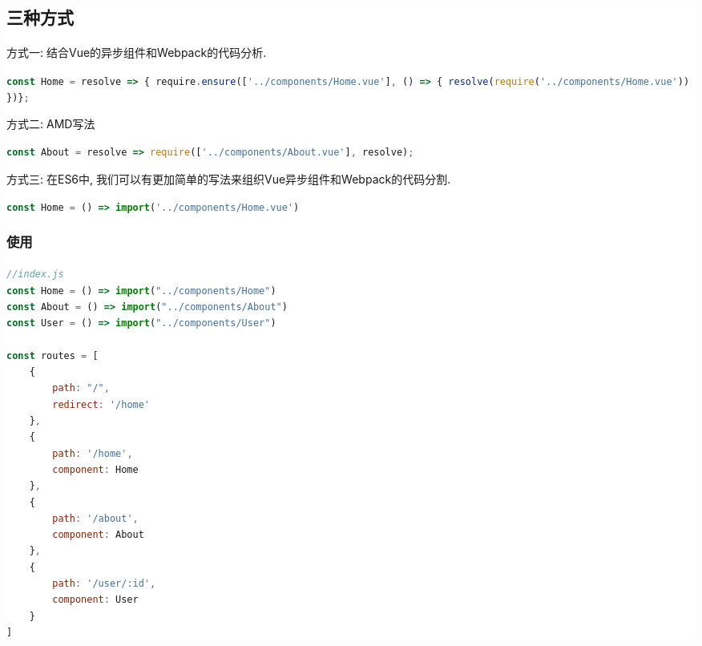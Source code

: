 

## 三种方式

方式一: 结合Vue的异步组件和Webpack的代码分析.

```js
const Home = resolve => { require.ensure(['../components/Home.vue'], () => { resolve(require('../components/Home.vue')) })};
```



方式二: AMD写法

```js
const About = resolve => require(['../components/About.vue'], resolve);
```



方式三: 在ES6中, 我们可以有更加简单的写法来组织Vue异步组件和Webpack的代码分割.

```js
const Home = () => import('../components/Home.vue')
```





### 使用

```js
//index.js
const Home = () => import("../components/Home")
const About = () => import("../components/About")
const User = () => import("../components/User")

const routes = [
    {
        path: "/",
        redirect: '/home'
    },
    {
        path: '/home',
        component: Home
    },
    {
        path: '/about',
        component: About
    },
    {
        path: '/user/:id',
        component: User
    }
]
```
